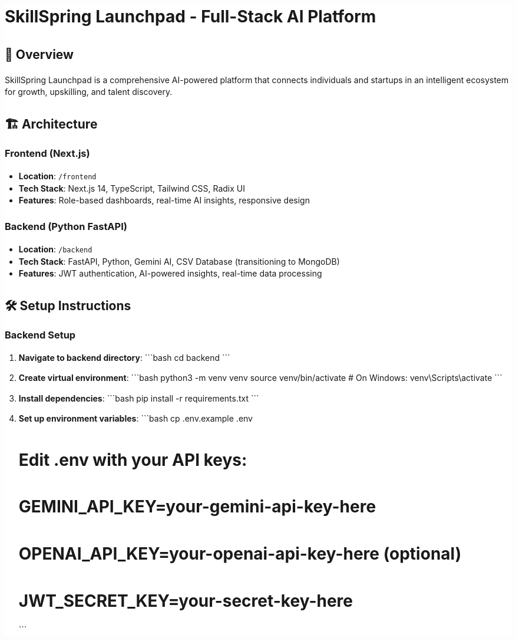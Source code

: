 # SkillSpring Launchpad - Full-Stack AI Platform

## 🚀 Overview

SkillSpring Launchpad is a comprehensive AI-powered platform that connects individuals and startups in an intelligent ecosystem for growth, upskilling, and talent discovery.

## 🏗️ Architecture

### Frontend (Next.js)
- **Location**: `/frontend`
- **Tech Stack**: Next.js 14, TypeScript, Tailwind CSS, Radix UI
- **Features**: Role-based dashboards, real-time AI insights, responsive design

### Backend (Python FastAPI)
- **Location**: `/backend`
- **Tech Stack**: FastAPI, Python, Gemini AI, CSV Database (transitioning to MongoDB)
- **Features**: JWT authentication, AI-powered insights, real-time data processing

## 🛠️ Setup Instructions

### Backend Setup

1. **Navigate to backend directory**:
   \`\`\`bash
   cd backend
   \`\`\`

2. **Create virtual environment**:
   \`\`\`bash
   python3 -m venv venv
   source venv/bin/activate  # On Windows: venv\Scripts\activate
   \`\`\`

3. **Install dependencies**:
   \`\`\`bash
   pip install -r requirements.txt
   \`\`\`

4. **Set up environment variables**:
   \`\`\`bash
   cp .env.example .env
   # Edit .env with your API keys:
   # GEMINI_API_KEY=your-gemini-api-key-here
   # OPENAI_API_KEY=your-openai-api-key-here (optional)
   # JWT_SECRET_KEY=your-secret-key-here
   \`\`\`

